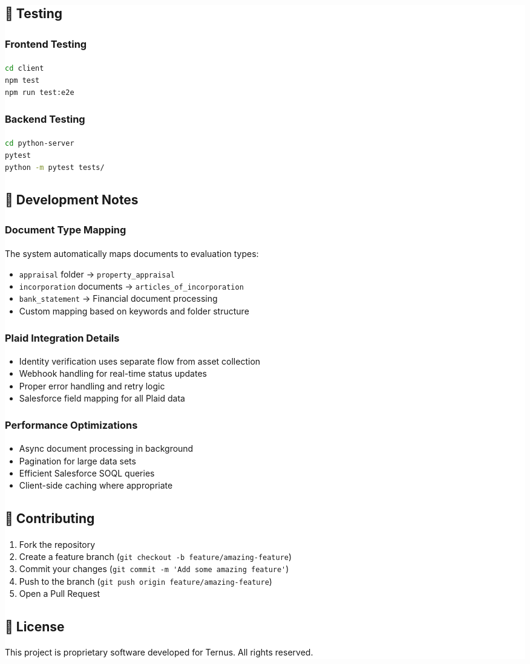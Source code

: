 ## 🧪 Testing

### Frontend Testing
```bash
cd client
npm test
npm run test:e2e
```

### Backend Testing
```bash
cd python-server
pytest
python -m pytest tests/
```

## 📝 Development Notes

### Document Type Mapping
The system automatically maps documents to evaluation types:
- `appraisal` folder → `property_appraisal`
- `incorporation` documents → `articles_of_incorporation`
- `bank_statement` → Financial document processing
- Custom mapping based on keywords and folder structure

### Plaid Integration Details
- Identity verification uses separate flow from asset collection
- Webhook handling for real-time status updates
- Proper error handling and retry logic
- Salesforce field mapping for all Plaid data

### Performance Optimizations
- Async document processing in background
- Pagination for large data sets
- Efficient Salesforce SOQL queries
- Client-side caching where appropriate

## 🤝 Contributing

1. Fork the repository
2. Create a feature branch (`git checkout -b feature/amazing-feature`)
3. Commit your changes (`git commit -m 'Add some amazing feature'`)
4. Push to the branch (`git push origin feature/amazing-feature`)
5. Open a Pull Request

## 📄 License

This project is proprietary software developed for Ternus. All rights reserved.
